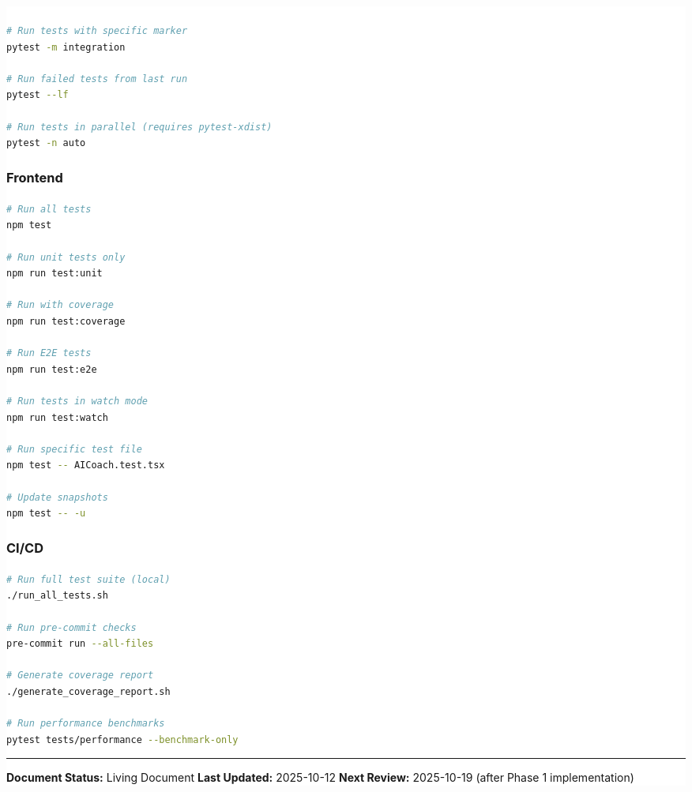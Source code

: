 ```bash

# Run tests with specific marker
pytest -m integration

# Run failed tests from last run
pytest --lf

# Run tests in parallel (requires pytest-xdist)
pytest -n auto
```

### Frontend
```bash
# Run all tests
npm test

# Run unit tests only
npm run test:unit

# Run with coverage
npm run test:coverage

# Run E2E tests
npm run test:e2e

# Run tests in watch mode
npm run test:watch

# Run specific test file
npm test -- AICoach.test.tsx

# Update snapshots
npm test -- -u
```

### CI/CD
```bash
# Run full test suite (local)
./run_all_tests.sh

# Run pre-commit checks
pre-commit run --all-files

# Generate coverage report
./generate_coverage_report.sh

# Run performance benchmarks
pytest tests/performance --benchmark-only
```

---

**Document Status:** Living Document
**Last Updated:** 2025-10-12
**Next Review:** 2025-10-19 (after Phase 1 implementation)
